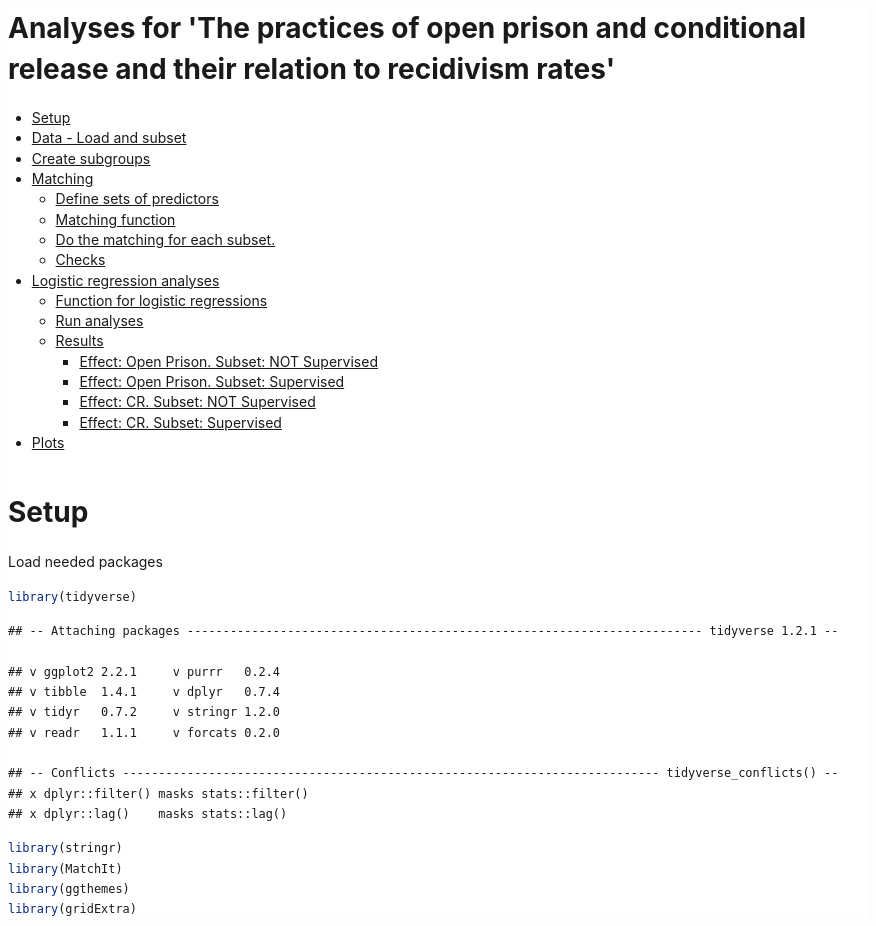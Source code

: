 Analyses for 'The practices of open prison and conditional release and their relation to recidivism rates'
================

-   [Setup](#setup)
-   [Data - Load and subset](#data---load-and-subset)
-   [Create subgroups](#create-subgroups)
-   [Matching](#matching)
    -   [Define sets of predictors](#define-sets-of-predictors)
    -   [Matching function](#matching-function)
    -   [Do the matching for each subset.](#do-the-matching-for-each-subset.)
    -   [Checks](#checks)
-   [Logistic regression analyses](#logistic-regression-analyses)
    -   [Function for logistic regressions](#function-for-logistic-regressions)
    -   [Run analyses](#run-analyses)
    -   [Results](#results)
        -   [Effect: Open Prison. Subset: NOT Supervised](#effect-open-prison.-subset-not-supervised)
        -   [Effect: Open Prison. Subset: Supervised](#effect-open-prison.-subset-supervised)
        -   [Effect: CR. Subset: NOT Supervised](#effect-cr.-subset-not-supervised)
        -   [Effect: CR. Subset: Supervised](#effect-cr.-subset-supervised)
-   [Plots](#plots)

Setup
=====

Load needed packages

``` r
library(tidyverse)
```

    ## -- Attaching packages ------------------------------------------------------------------------ tidyverse 1.2.1 --

    ## v ggplot2 2.2.1     v purrr   0.2.4
    ## v tibble  1.4.1     v dplyr   0.7.4
    ## v tidyr   0.7.2     v stringr 1.2.0
    ## v readr   1.1.1     v forcats 0.2.0

    ## -- Conflicts --------------------------------------------------------------------------- tidyverse_conflicts() --
    ## x dplyr::filter() masks stats::filter()
    ## x dplyr::lag()    masks stats::lag()

``` r
library(stringr)
library(MatchIt)
library(ggthemes)
library(gridExtra)
```
